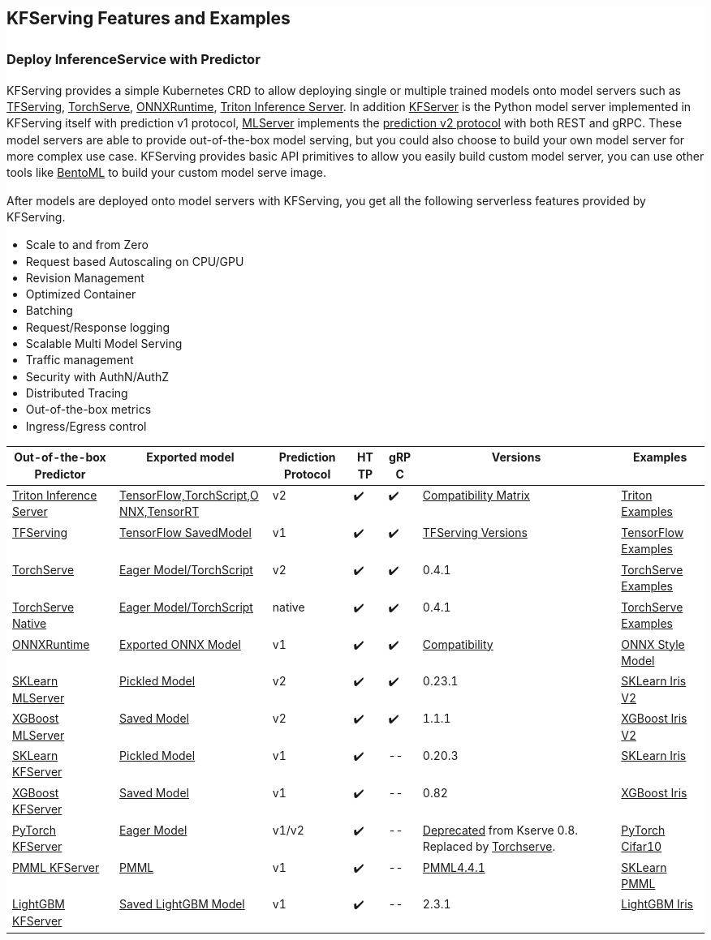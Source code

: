 ## KFServing Features and Examples

### Deploy InferenceService with Predictor
KFServing provides a simple Kubernetes CRD to allow deploying single or multiple trained models onto model servers such as [TFServing](https://www.tensorflow.org/tfx/guide/serving), 
[TorchServe](https://pytorch.org/serve/server.html), [ONNXRuntime](https://github.com/microsoft/onnxruntime), [Triton Inference Server](https://docs.nvidia.com/deeplearning/triton-inference-server/user-guide/docs).
In addition [KFServer](https://github.com/kubeflow/kfserving/tree/master/python/kfserving) is the Python model server implemented in KFServing itself with prediction v1 protocol,
[MLServer](https://github.com/SeldonIO/MLServer) implements the [prediction v2 protocol](https://github.com/kubeflow/kfserving/tree/master/docs/predict-api/v2) with both REST and gRPC.
These model servers are able to provide out-of-the-box model serving, but you could also choose to build your own model server for more complex use case.
KFServing provides basic API primitives to allow you easily build custom model server, you can use other tools like [BentoML](https://docs.bentoml.org/en/latest) to build your custom model serve image.

After models are deployed onto model servers with KFServing, you get all the following serverless features provided by KFServing.
- Scale to and from Zero
- Request based Autoscaling on CPU/GPU
- Revision Management
- Optimized Container
- Batching
- Request/Response logging
- Scalable Multi Model Serving
- Traffic management
- Security with AuthN/AuthZ
- Distributed Tracing
- Out-of-the-box metrics
- Ingress/Egress control

| Out-of-the-box Predictor  | Exported model| Prediction Protocol | HTTP | gRPC | Versions| Examples |
| ------------- | ------------- | ------------- | ------------- | ------------- | ------------- | ------------- |
| [Triton Inference Server](https://github.com/triton-inference-server/server) | [TensorFlow,TorchScript,ONNX,TensorRT](https://docs.nvidia.com/deeplearning/triton-inference-server/user-guide/docs/model_repository.html)| v2 | :heavy_check_mark: | :heavy_check_mark: | [Compatibility Matrix](https://docs.nvidia.com/deeplearning/frameworks/support-matrix/index.html)| [Triton Examples](./v1beta1/triton) |
| [TFServing](https://www.tensorflow.org/tfx/guide/serving) | [TensorFlow SavedModel](https://www.tensorflow.org/guide/saved_model) | v1 | :heavy_check_mark: | :heavy_check_mark: | [TFServing Versions](https://github.com/tensorflow/serving/releases) | [TensorFlow Examples](./v1alpha2/tensorflow)  |
| [TorchServe](https://pytorch.org/serve/server.html) | [Eager Model/TorchScript](https://pytorch.org/docs/master/generated/torch.save.html) | v2 | :heavy_check_mark: | :heavy_check_mark: | 0.4.1 | [TorchServe Examples](./v1beta1/torchserve)  |
| [TorchServe Native](https://pytorch.org/serve/server.html) | [Eager Model/TorchScript](https://pytorch.org/docs/master/generated/torch.save.html) | native | :heavy_check_mark: | :heavy_check_mark: | 0.4.1 | [TorchServe Examples](./v1beta1/custom/torchserve)  |
| [ONNXRuntime](https://github.com/microsoft/onnxruntime)  | [Exported ONNX Model](https://github.com/onnx/tutorials#converting-to-onnx-format) | v1 | :heavy_check_mark: | :heavy_check_mark: | [Compatibility](https://github.com/microsoft/onnxruntime#compatibility) |[ONNX Style Model](./v1alpha2/onnx)  |
| [SKLearn MLServer](https://github.com/SeldonIO/MLServer) | [Pickled Model](https://scikit-learn.org/stable/modules/model_persistence.html) | v2 | :heavy_check_mark: | :heavy_check_mark: | 0.23.1 | [SKLearn Iris V2](./v1beta1/sklearn/v2)  |
| [XGBoost MLServer](https://github.com/SeldonIO/MLServer) | [Saved Model](https://xgboost.readthedocs.io/en/latest/tutorials/saving_model.html) | v2 | :heavy_check_mark: | :heavy_check_mark: | 1.1.1 | [XGBoost Iris V2](./v1beta1/xgboost)  |
| [SKLearn KFServer](https://github.com/kubeflow/kfserving/tree/master/python/sklearnserver) | [Pickled Model](https://scikit-learn.org/stable/modules/model_persistence.html) | v1 | :heavy_check_mark: | -- | 0.20.3 | [SKLearn Iris](./v1beta1/sklearn/v1)  |
| [XGBoost KFServer](https://github.com/kubeflow/kfserving/tree/master/python/xgbserver) | [Saved Model](https://xgboost.readthedocs.io/en/latest/tutorials/saving_model.html) | v1 | :heavy_check_mark: | -- | 0.82 | [XGBoost Iris](./v1alpha2/xgboost)  |
| [PyTorch KFServer](https://github.com/kubeflow/kfserving/tree/master/python/pytorchserver) | [Eager Model](https://pytorch.org/docs/master/generated/torch.save.html) | v1/v2 | :heavy_check_mark: | -- | [Deprecated](https://github.com/kserve/kserve/issues/1819) from Kserve 0.8. Replaced by [Torchserve](https://github.com/kserve/kserve/blob/master/docs/samples/v1beta1/torchserve/README.md). |  [PyTorch Cifar10](./v1alpha2/pytorch)  |
| [PMML KFServer](https://github.com/kubeflow/kfserving/tree/master/python/pmmlserver) | [PMML](http://dmg.org/pmml/v4-4-1/GeneralStructure.html) | v1 | :heavy_check_mark: | -- | [PMML4.4.1](https://github.com/autodeployai/pypmml) | [SKLearn PMML](./v1beta1/pmml)  |
| [LightGBM KFServer](https://github.com/kubeflow/kfserving/tree/master/python/lightgbm) | [Saved LightGBM Model](https://lightgbm.readthedocs.io/en/latest/pythonapi/lightgbm.Booster.html#lightgbm.Booster.save_model) | v1 | :heavy_check_mark: | -- | 2.3.1 | [LightGBM Iris](./v1beta1/lightgbm)  |
